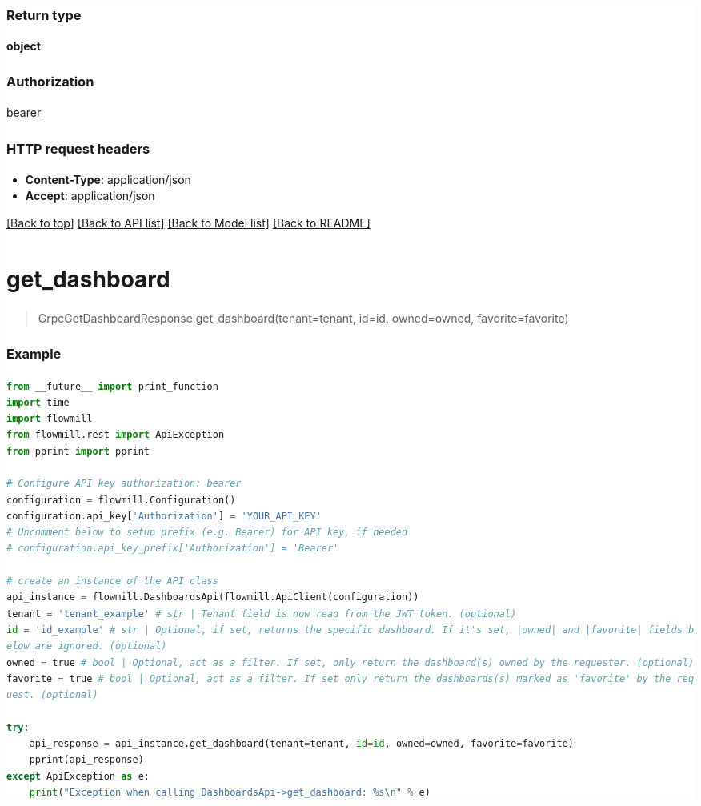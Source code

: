 ### Return type

**object**

### Authorization

[bearer](../README.md#bearer)

### HTTP request headers

 - **Content-Type**: application/json
 - **Accept**: application/json

[[Back to top]](#) [[Back to API list]](../README.md#documentation-for-api-endpoints) [[Back to Model list]](../README.md#documentation-for-models) [[Back to README]](../README.md)

# **get_dashboard**
> GrpcGetDashboardResponse get_dashboard(tenant=tenant, id=id, owned=owned, favorite=favorite)



### Example
```python
from __future__ import print_function
import time
import flowmill
from flowmill.rest import ApiException
from pprint import pprint

# Configure API key authorization: bearer
configuration = flowmill.Configuration()
configuration.api_key['Authorization'] = 'YOUR_API_KEY'
# Uncomment below to setup prefix (e.g. Bearer) for API key, if needed
# configuration.api_key_prefix['Authorization'] = 'Bearer'

# create an instance of the API class
api_instance = flowmill.DashboardsApi(flowmill.ApiClient(configuration))
tenant = 'tenant_example' # str | Tenant field is now read from the JWT token. (optional)
id = 'id_example' # str | Optional, if set, returns the specific dashboard. If it's set, |owned| and |favorite| fields below are ignored. (optional)
owned = true # bool | Optional, act as a filter. If set, only return the dashboard(s) owned by the requester. (optional)
favorite = true # bool | Optional, act as a filter. If set only return the dashboards(s) marked as 'favorite' by the request. (optional)

try:
    api_response = api_instance.get_dashboard(tenant=tenant, id=id, owned=owned, favorite=favorite)
    pprint(api_response)
except ApiException as e:
    print("Exception when calling DashboardsApi->get_dashboard: %s\n" % e)
```
